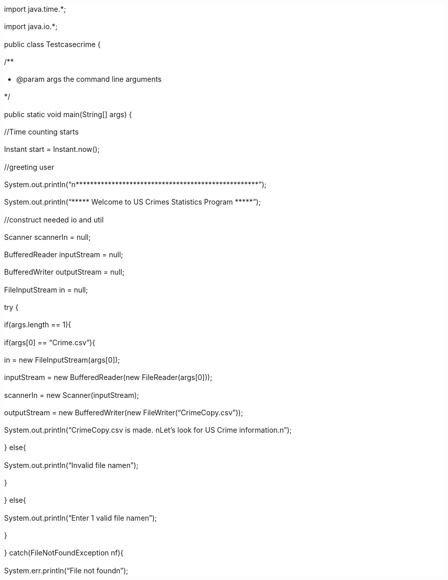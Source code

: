 import java.time.*;

import java.io.*;

public class Testcasecrime {

/**

* @param args the command line arguments

*/

public static void main(String[] args) {

//Time counting starts

Instant start = Instant.now();

//greeting user

System.out.println(“n***************************************************”);

System.out.println(“***** Welcome to US Crimes Statistics Program *****”);

//construct needed io and util

Scanner scannerIn = null;

BufferedReader inputStream = null;

BufferedWriter outputStream = null;

FileInputStream in = null;

try {

if(args.length == 1){

if(args[0] == “Crime.csv”){

in = new FileInputStream(args[0]);

inputStream = new BufferedReader(new FileReader(args[0]));

scannerIn = new Scanner(inputStream);

outputStream = new BufferedWriter(new FileWriter(“CrimeCopy.csv”));

System.out.println(“CrimeCopy.csv is made. nLet’s look for US Crime information.n”);

} else{

System.out.println(“Invalid file namen”);

}

} else{

System.out.println(“Enter 1 valid file namen”);

}

} catch(FileNotFoundException nf){

System.err.println(“File not foundn”);
